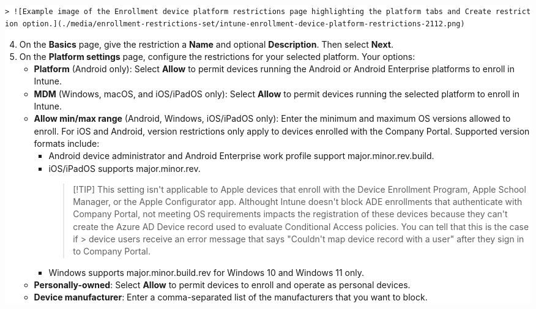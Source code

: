     > ![Example image of the Enrollment device platform restrictions page highlighting the platform tabs and Create restriction option.](./media/enrollment-restrictions-set/intune-enrollment-device-platform-restrictions-2112.png) 
4. On the **Basics** page, give the restriction a **Name** and optional **Description**. Then select **Next**.  
5. On the **Platform settings** page, configure the restrictions for your selected platform. Your options:       
    - **Platform** (Android only): Select **Allow** to permit devices running the Android or Android Enterprise platforms to enroll in Intune.  
    - **MDM** (Windows, macOS, and iOS/iPadOS only): Select **Allow** to permit devices running the selected platform to enroll in Intune. 
    - **Allow min/max range** (Android, Windows, iOS/iPadOS only): Enter the minimum and maximum OS versions allowed to enroll. For iOS and Android, version restrictions only apply to devices enrolled with the Company Portal. Supported version formats include:  
      - Android device administrator and Android Enterprise work profile support major.minor.rev.build.  
      - iOS/iPadOS supports major.minor.rev. 
         > [!TIP] This setting isn't applicable to Apple devices that enroll with the Device Enrollment Program, Apple School Manager, or the Apple 
         > Configurator app. Althought Intune doesn't block ADE enrollments that authenticate with Company Portal, not meeting OS requirements impacts the registration
         > of these devices because they can't create the Azure AD Device record used to evaluate Conditional Access policies. You can tell that this is the case if            > device users receive an error message that says "Couldn't map device record with a user" after they sign in to Company Portal.   
      - Windows supports major.minor.build.rev for Windows 10 and Windows 11 only.
    - **Personally-owned**: Select **Allow** to permit devices to enroll and operate as personal devices.  
    - **Device manufacturer**: Enter a comma-separated list of the manufacturers that you want to block.  

